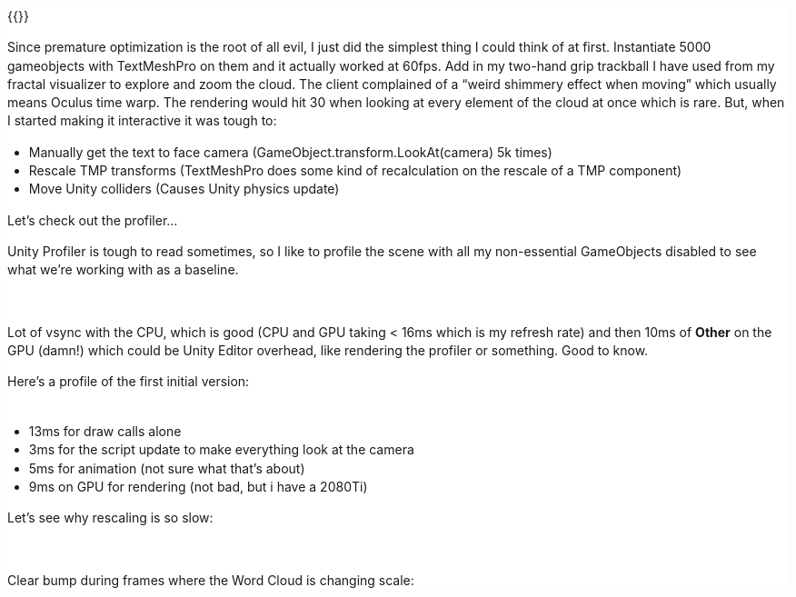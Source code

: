 

{{<youtube d0p6xZ9SveE>}}


Since premature optimization is the root of all evil, I just did the simplest thing I could think of at first. Instantiate 5000 gameobjects with TextMeshPro on them and it actually worked at 60fps.  Add in my two-hand grip trackball I have used from my fractal visualizer to explore and zoom the cloud. The client complained of a “weird shimmery effect when moving” which usually means Oculus time warp. The rendering would hit 30 when looking at every element of the cloud at once which is rare. But, when I started making it interactive it was tough to:



- Manually get the text to face camera (GameObject.transform.LookAt(camera) 5k times)
- Rescale TMP transforms (TextMeshPro does some kind of recalculation on the rescale of a TMP component)
- Move Unity colliders (Causes Unity physics update)



Let’s check out the profiler…




Unity Profiler is tough to read sometimes, so I like to profile the scene with all my non-essential GameObjects disabled to see what we’re working with as a baseline.




<img src="https://lh6.googleusercontent.com/yiM2Xw0f40PLxetNofqUqfdKKM1LnILZMB0bzYO6kWeHUiMnJojsvYKJedx8zUSCOO70uIqZtNbcaXQnPmSTCIYaoRhlx4iuW5vg7q91Barh8107CX2JgPBnxYg_TUp5-vDYols" alt="">




Lot of vsync with the CPU, which is good (CPU and GPU taking &lt; 16ms which is my refresh rate) and then 10ms of <strong>Other</strong> on the GPU (damn!) which could be Unity Editor overhead, like rendering the profiler or something. Good to know.




Here’s a profile of the first initial version:<br>
<img src="https://lh4.googleusercontent.com/g_-u6GFJbWCFpSDmubg8USFcnjdc7EGNnQSfVeOPrt2Tt3rY9j-6q536QXBwKkNvSnRej9iSAlSzJsqT1WGeLpZuU6xVGQOSacQ_LCmn2lPl89IjxdKZNG8qETztW6juSoKReOs" alt="">



- 13ms for draw calls alone
- 3ms for the script update to make everything look at the camera
- 5ms for animation (not sure what that’s about)
- 9ms on GPU for rendering (not bad, but i have a 2080Ti)



Let’s see why rescaling is so slow:




<img src="https://lh3.googleusercontent.com/kE5GDxU-ghkmsyqvv8KoOVezfxiBdcawmxmj0Xg52QwxpwEGoEjxn3qIEjBblaOJ_s-93q-Efk1MLmVr1Wbe_yogeLn4lxivBsdnLeQZGi38ZpW_g6BmkSO1C5fwaZnRGg2WKDw" alt="">




Clear bump during frames where the Word Cloud is changing scale:
